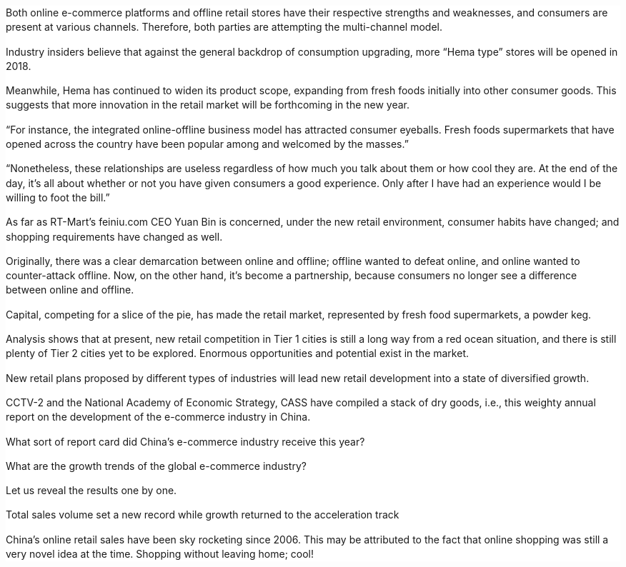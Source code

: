 
Both online e-commerce platforms and offline retail stores have their respective strengths and weaknesses, and consumers are present at various channels. Therefore, both parties are attempting the multi-channel model.


Industry insiders believe that against the general backdrop of consumption upgrading, more “Hema type” stores will be opened in 2018.


Meanwhile, Hema has continued to widen its product scope, expanding from fresh foods initially into other consumer goods. This suggests that more innovation in the retail market will be forthcoming in the new year.


“For instance, the integrated online-offline business model has attracted consumer eyeballs. Fresh foods supermarkets that have opened across the country have been popular among and welcomed by the masses.”


“Nonetheless, these relationships are useless regardless of how much you talk about them or how cool they are. At the end of the day, it’s all about whether or not you have given consumers a good experience. Only after I have had an experience would I be willing to foot the bill.”


As far as RT-Mart’s feiniu.com CEO Yuan Bin is concerned, under the new retail environment, consumer habits have changed; and shopping requirements have changed as well.


Originally, there was a clear demarcation between online and offline; offline wanted to defeat online, and online wanted to counter-attack offline. Now, on the other hand, it’s become a partnership, because consumers no longer see a difference between online and offline.


Capital, competing for a slice of the pie, has made the retail market, represented by fresh food supermarkets, a powder keg.


Analysis shows that at present, new retail competition in Tier 1 cities is still a long way from a red ocean situation, and there is still plenty of Tier 2 cities yet to be explored. Enormous opportunities and potential exist in the market.


New retail plans proposed by different types of industries will lead new retail development into a state of diversified growth.


CCTV-2 and the National Academy of Economic Strategy, CASS have compiled a stack of dry goods, i.e., this weighty annual report on the development of the e-commerce industry in China.


What sort of report card did China’s e-commerce industry receive this year?


What are the growth trends of the global e-commerce industry?


Let us reveal the results one by one.


Total sales volume set a new record while growth returned to the acceleration track


China’s online retail sales have been sky rocketing since 2006. This may be attributed to the fact that online shopping was still a very novel idea at the time. Shopping without leaving home; cool!
